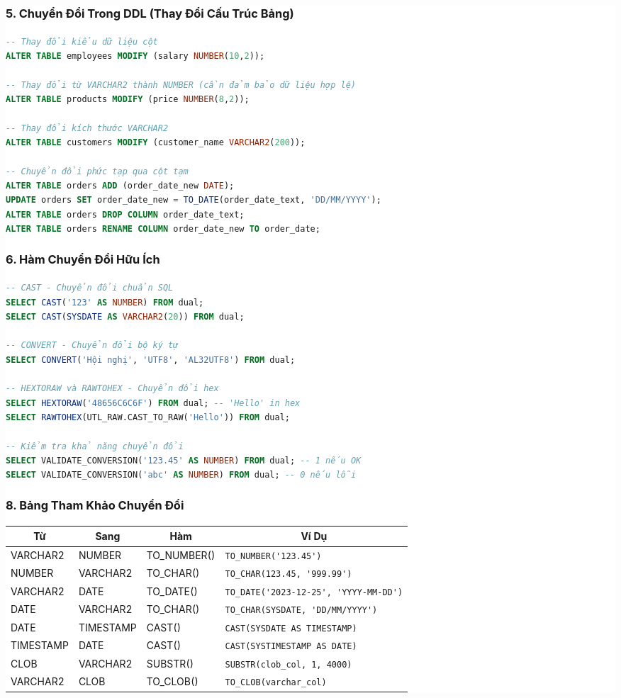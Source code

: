 ### 5. Chuyển Đổi Trong DDL (Thay Đổi Cấu Trúc Bảng)

```sql
-- Thay đổi kiểu dữ liệu cột
ALTER TABLE employees MODIFY (salary NUMBER(10,2));

-- Thay đổi từ VARCHAR2 thành NUMBER (cần đảm bảo dữ liệu hợp lệ)
ALTER TABLE products MODIFY (price NUMBER(8,2));

-- Thay đổi kích thước VARCHAR2
ALTER TABLE customers MODIFY (customer_name VARCHAR2(200));

-- Chuyển đổi phức tạp qua cột tạm
ALTER TABLE orders ADD (order_date_new DATE);
UPDATE orders SET order_date_new = TO_DATE(order_date_text, 'DD/MM/YYYY');
ALTER TABLE orders DROP COLUMN order_date_text;
ALTER TABLE orders RENAME COLUMN order_date_new TO order_date;
```

### 6. Hàm Chuyển Đổi Hữu Ích

```sql
-- CAST - Chuyển đổi chuẩn SQL
SELECT CAST('123' AS NUMBER) FROM dual;
SELECT CAST(SYSDATE AS VARCHAR2(20)) FROM dual;

-- CONVERT - Chuyển đổi bộ ký tự
SELECT CONVERT('Hội nghị', 'UTF8', 'AL32UTF8') FROM dual;

-- HEXTORAW và RAWTOHEX - Chuyển đổi hex
SELECT HEXTORAW('48656C6C6F') FROM dual; -- 'Hello' in hex
SELECT RAWTOHEX(UTL_RAW.CAST_TO_RAW('Hello')) FROM dual;

-- Kiểm tra khả năng chuyển đổi
SELECT VALIDATE_CONVERSION('123.45' AS NUMBER) FROM dual; -- 1 nếu OK
SELECT VALIDATE_CONVERSION('abc' AS NUMBER) FROM dual; -- 0 nếu lỗi
```


### 8. Bảng Tham Khảo Chuyển Đổi

| **Từ** | **Sang** | **Hàm** | **Ví Dụ** |
|---------|----------|---------|-----------|
| VARCHAR2 | NUMBER | TO_NUMBER() | `TO_NUMBER('123.45')` |
| NUMBER | VARCHAR2 | TO_CHAR() | `TO_CHAR(123.45, '999.99')` |
| VARCHAR2 | DATE | TO_DATE() | `TO_DATE('2023-12-25', 'YYYY-MM-DD')` |
| DATE | VARCHAR2 | TO_CHAR() | `TO_CHAR(SYSDATE, 'DD/MM/YYYY')` |
| DATE | TIMESTAMP | CAST() | `CAST(SYSDATE AS TIMESTAMP)` |
| TIMESTAMP | DATE | CAST() | `CAST(SYSTIMESTAMP AS DATE)` |
| CLOB | VARCHAR2 | SUBSTR() | `SUBSTR(clob_col, 1, 4000)` |
| VARCHAR2 | CLOB | TO_CLOB() | `TO_CLOB(varchar_col)` |
